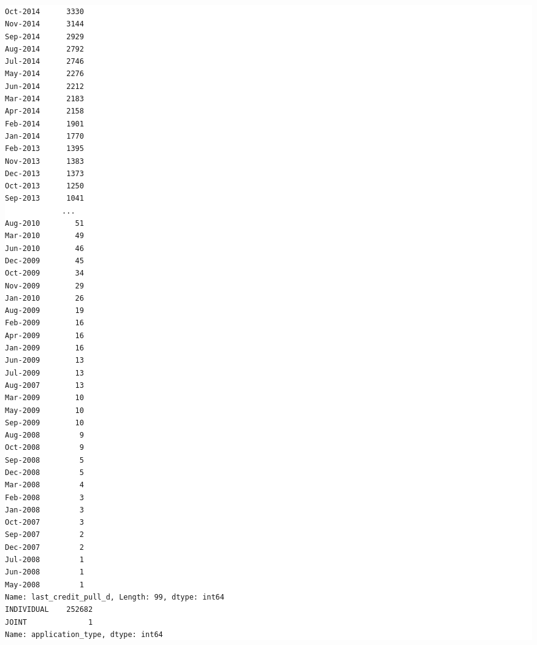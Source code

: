     Oct-2014      3330
    Nov-2014      3144
    Sep-2014      2929
    Aug-2014      2792
    Jul-2014      2746
    May-2014      2276
    Jun-2014      2212
    Mar-2014      2183
    Apr-2014      2158
    Feb-2014      1901
    Jan-2014      1770
    Feb-2013      1395
    Nov-2013      1383
    Dec-2013      1373
    Oct-2013      1250
    Sep-2013      1041
                 ...  
    Aug-2010        51
    Mar-2010        49
    Jun-2010        46
    Dec-2009        45
    Oct-2009        34
    Nov-2009        29
    Jan-2010        26
    Aug-2009        19
    Feb-2009        16
    Apr-2009        16
    Jan-2009        16
    Jun-2009        13
    Jul-2009        13
    Aug-2007        13
    Mar-2009        10
    May-2009        10
    Sep-2009        10
    Aug-2008         9
    Oct-2008         9
    Sep-2008         5
    Dec-2008         5
    Mar-2008         4
    Feb-2008         3
    Jan-2008         3
    Oct-2007         3
    Sep-2007         2
    Dec-2007         2
    Jul-2008         1
    Jun-2008         1
    May-2008         1
    Name: last_credit_pull_d, Length: 99, dtype: int64
    INDIVIDUAL    252682
    JOINT              1
    Name: application_type, dtype: int64
    